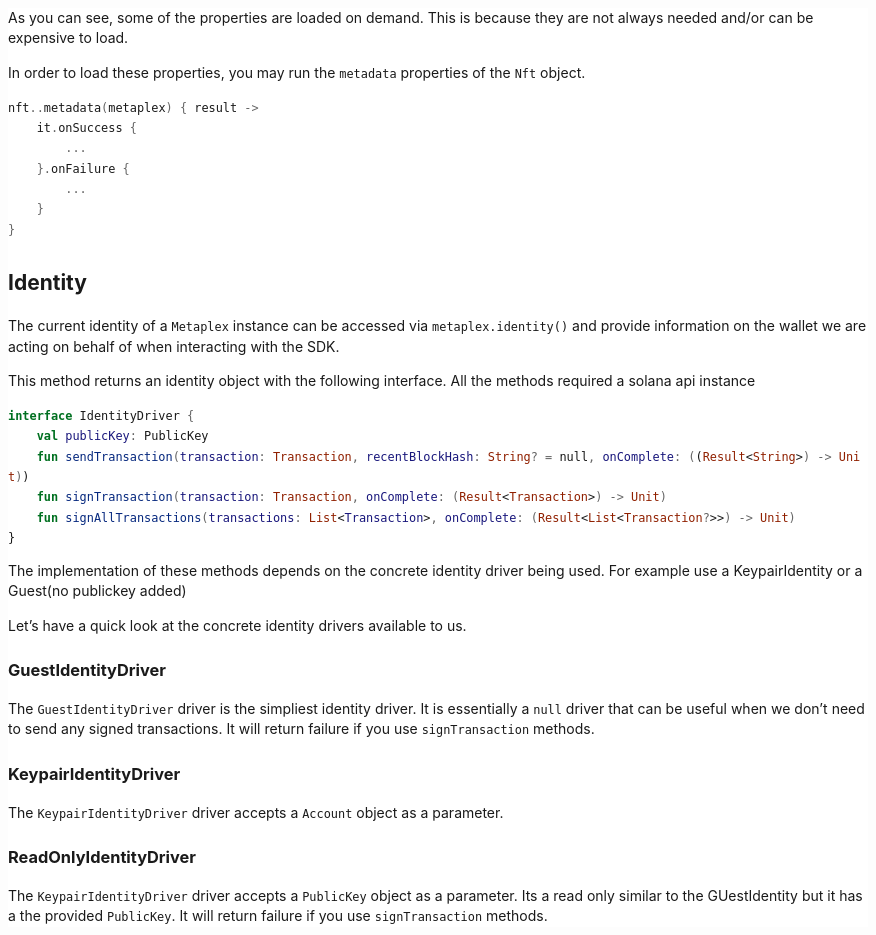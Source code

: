 As you can see, some of the properties are loaded on demand. This is because they are not always needed and/or can be expensive to load.

In order to load these properties, you may run the `metadata` properties of the `Nft` object.

```kotlin
nft..metadata(metaplex) { result -> 
	it.onSuccess { 
		...
	}.onFailure { 
		...
	}
}
```

## Identity
The current identity of a `Metaplex` instance can be accessed via `metaplex.identity()` and provide information on the wallet we are acting on behalf of when interacting with the SDK.

This method returns an identity object with the following interface. All the methods required a solana api instance

```kotlin
interface IdentityDriver {
    val publicKey: PublicKey
    fun sendTransaction(transaction: Transaction, recentBlockHash: String? = null, onComplete: ((Result<String>) -> Unit))
    fun signTransaction(transaction: Transaction, onComplete: (Result<Transaction>) -> Unit)
    fun signAllTransactions(transactions: List<Transaction>, onComplete: (Result<List<Transaction?>>) -> Unit)
}
```

The implementation of these methods depends on the concrete identity driver being used. For example use a KeypairIdentity or a Guest(no publickey added)

Let’s have a quick look at the concrete identity drivers available to us.

### GuestIdentityDriver

The `GuestIdentityDriver` driver is the simpliest identity driver. It is essentially a `null` driver that can be useful when we don’t need to send any signed transactions. It will return failure if you use `signTransaction` methods.


### KeypairIdentityDriver

The `KeypairIdentityDriver` driver accepts a `Account` object as a parameter.


### ReadOnlyIdentityDriver

The `KeypairIdentityDriver` driver accepts a `PublicKey` object as a parameter. Its a read only similar to the GUestIdentity but it has a the provided `PublicKey`. It will return failure if you use `signTransaction` methods.
